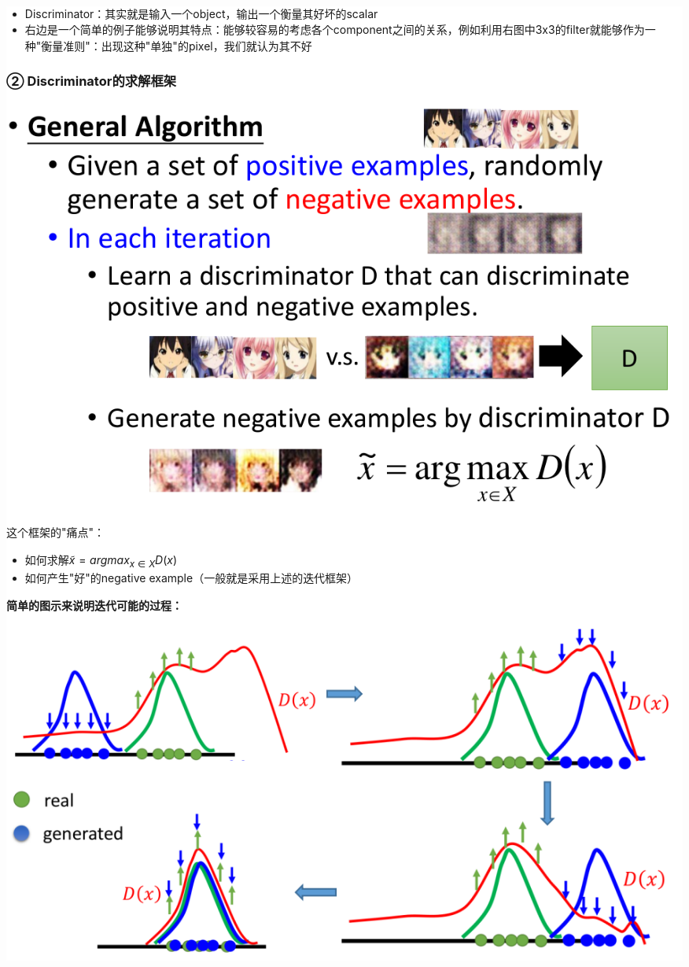 - Discriminator：其实就是输入一个object，输出一个衡量其好坏的scalar
- 右边是一个简单的例子能够说明其特点：能够较容易的考虑各个component之间的关系，例如利用右图中3x3的filter就能够作为一种"衡量准则"：出现这种"单独"的pixel，我们就认为其不好

### ② Discriminator的求解框架

![](png/p13.png)

这个框架的"痛点"：

- 如何求解$\tilde{x}=argmax_{x\in X}D(x)$
- 如何产生"好"的negative example（一般就是采用上述的迭代框架）

**简单的图示来说明迭代可能的过程：**

![](png/p14.png)
